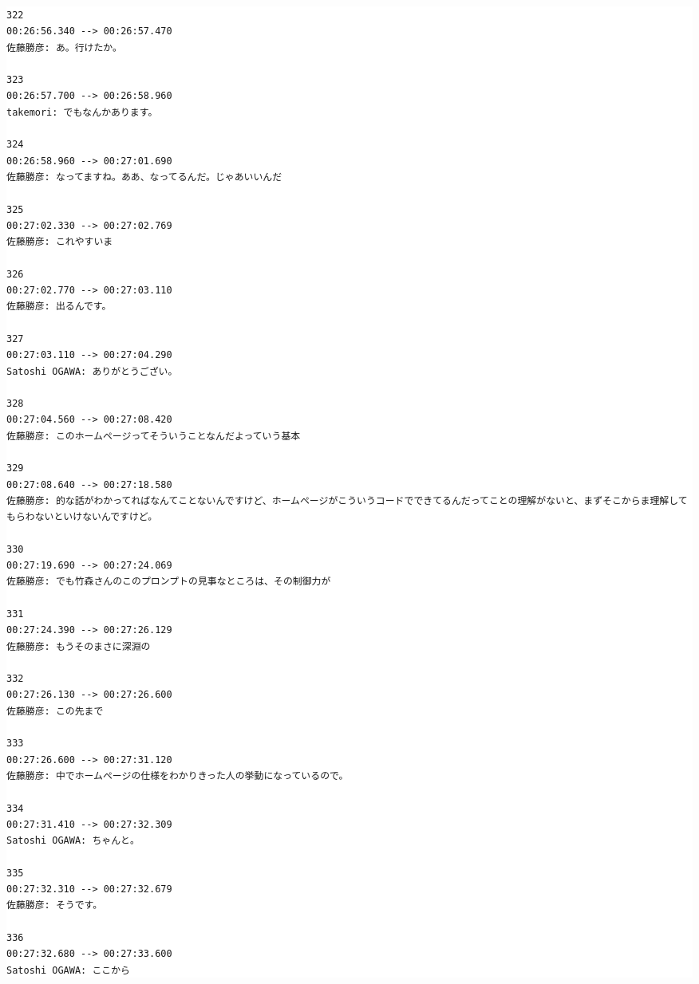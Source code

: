     322
    00:26:56.340 --> 00:26:57.470
    佐藤勝彦: あ。行けたか。
    
    323
    00:26:57.700 --> 00:26:58.960
    takemori: でもなんかあります。
    
    324
    00:26:58.960 --> 00:27:01.690
    佐藤勝彦: なってますね。ああ、なってるんだ。じゃあいいんだ
    
    325
    00:27:02.330 --> 00:27:02.769
    佐藤勝彦: これやすいま
    
    326
    00:27:02.770 --> 00:27:03.110
    佐藤勝彦: 出るんです。
    
    327
    00:27:03.110 --> 00:27:04.290
    Satoshi OGAWA: ありがとうござい。
    
    328
    00:27:04.560 --> 00:27:08.420
    佐藤勝彦: このホームページってそういうことなんだよっていう基本
    
    329
    00:27:08.640 --> 00:27:18.580
    佐藤勝彦: 的な話がわかってればなんてことないんですけど、ホームページがこういうコードでできてるんだってことの理解がないと、まずそこからま理解してもらわないといけないんですけど。
    
    330
    00:27:19.690 --> 00:27:24.069
    佐藤勝彦: でも竹森さんのこのプロンプトの見事なところは、その制御力が
    
    331
    00:27:24.390 --> 00:27:26.129
    佐藤勝彦: もうそのまさに深淵の
    
    332
    00:27:26.130 --> 00:27:26.600
    佐藤勝彦: この先まで
    
    333
    00:27:26.600 --> 00:27:31.120
    佐藤勝彦: 中でホームページの仕様をわかりきった人の挙動になっているので。
    
    334
    00:27:31.410 --> 00:27:32.309
    Satoshi OGAWA: ちゃんと。
    
    335
    00:27:32.310 --> 00:27:32.679
    佐藤勝彦: そうです。
    
    336
    00:27:32.680 --> 00:27:33.600
    Satoshi OGAWA: ここから
    